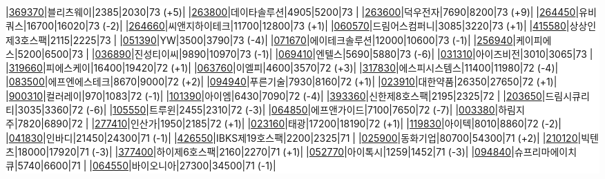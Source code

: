 |[369370](https://finance.daum.net/quotes/A369370)|블리츠웨이|2385|2030|73 (+5)|
|[263800](https://finance.daum.net/quotes/A263800)|데이타솔루션|4905|5200|73 |
|[263600](https://finance.daum.net/quotes/A263600)|덕우전자|7690|8200|73 (+9)|
|[264450](https://finance.daum.net/quotes/A264450)|유비쿼스|16700|16020|73 (-2)|
|[264660](https://finance.daum.net/quotes/A264660)|씨앤지하이테크|11700|12800|73 (+1)|
|[060570](https://finance.daum.net/quotes/A060570)|드림어스컴퍼니|3085|3220|73 (+1)|
|[415580](https://finance.daum.net/quotes/A415580)|상상인제3호스팩|2115|2225|73 |
|[051390](https://finance.daum.net/quotes/A051390)|YW|3500|3790|73 (-4)|
|[071670](https://finance.daum.net/quotes/A071670)|에이테크솔루션|12000|10600|73 (-1)|
|[256940](https://finance.daum.net/quotes/A256940)|케이피에스|5200|6500|73 |
|[036890](https://finance.daum.net/quotes/A036890)|진성티이씨|9890|10970|73 (-1)|
|[069410](https://finance.daum.net/quotes/A069410)|엔텔스|5690|5880|73 (-6)|
|[031310](https://finance.daum.net/quotes/A031310)|아이즈비전|3010|3065|73 |
|[319660](https://finance.daum.net/quotes/A319660)|피에스케이|16400|19420|72 (+1)|
|[063760](https://finance.daum.net/quotes/A063760)|이엘피|4600|3570|72 (+3)|
|[317830](https://finance.daum.net/quotes/A317830)|에스피시스템스|11400|11980|72 (-4)|
|[083500](https://finance.daum.net/quotes/A083500)|에프엔에스테크|8670|9000|72 (+2)|
|[094940](https://finance.daum.net/quotes/A094940)|푸른기술|7930|8160|72 (+1)|
|[023910](https://finance.daum.net/quotes/A023910)|대한약품|26350|27650|72 (+1)|
|[900310](https://finance.daum.net/quotes/A900310)|컬러레이|970|1083|72 (-1)|
|[101390](https://finance.daum.net/quotes/A101390)|아이엠|6430|7090|72 (-4)|
|[393360](https://finance.daum.net/quotes/A393360)|신한제8호스팩|2195|2325|72 |
|[203650](https://finance.daum.net/quotes/A203650)|드림시큐리티|3035|3360|72 (-6)|
|[105550](https://finance.daum.net/quotes/A105550)|트루윈|2455|2310|72 (-3)|
|[064850](https://finance.daum.net/quotes/A064850)|에프앤가이드|7100|7650|72 (-7)|
|[003380](https://finance.daum.net/quotes/A003380)|하림지주|7820|6890|72 |
|[277410](https://finance.daum.net/quotes/A277410)|인산가|1950|2185|72 (+1)|
|[023160](https://finance.daum.net/quotes/A023160)|태광|17200|18190|72 (+1)|
|[119830](https://finance.daum.net/quotes/A119830)|아이텍|8010|8860|72 (-2)|
|[041830](https://finance.daum.net/quotes/A041830)|인바디|21450|24300|71 (-1)|
|[426550](https://finance.daum.net/quotes/A426550)|IBKS제19호스팩|2200|2325|71 |
|[025900](https://finance.daum.net/quotes/A025900)|동화기업|80700|54300|71 (+2)|
|[210120](https://finance.daum.net/quotes/A210120)|빅텐츠|18000|17920|71 (-3)|
|[377400](https://finance.daum.net/quotes/A377400)|하이제6호스팩|2160|2270|71 (+1)|
|[052770](https://finance.daum.net/quotes/A052770)|아이톡시|1259|1452|71 (-3)|
|[094840](https://finance.daum.net/quotes/A094840)|슈프리마에이치큐|5740|6600|71 |
|[064550](https://finance.daum.net/quotes/A064550)|바이오니아|27300|34500|71 (-1)|